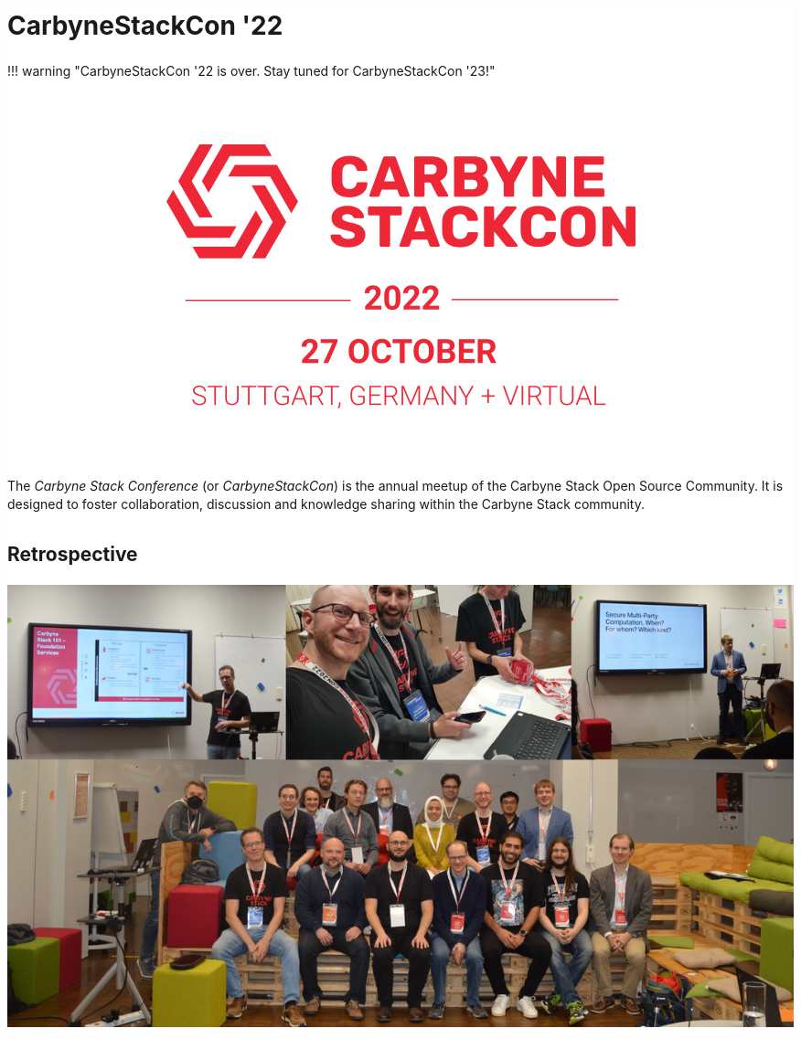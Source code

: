 # CarbyneStackCon '22

!!! warning "CarbyneStackCon '22 is over. Stay tuned for CarbyneStackCon '23!"

<p style="text-align: center; margin: 5em 0 5em 0;">
  <img alt="CarbyneStackCon Logo" src="/images/events/csc/csc22-logo.png">
</p>

The _Carbyne Stack Conference_ (or _CarbyneStackCon_) is the annual meetup of
the Carbyne Stack Open Source Community. It is designed to foster collaboration,
discussion and knowledge sharing within the Carbyne Stack community.

## Retrospective

<p style="text-align: center;">
  <img alt="CarbyneStackCon Logo" src="/images/events/csc/csc22-collage.png">
</p>
